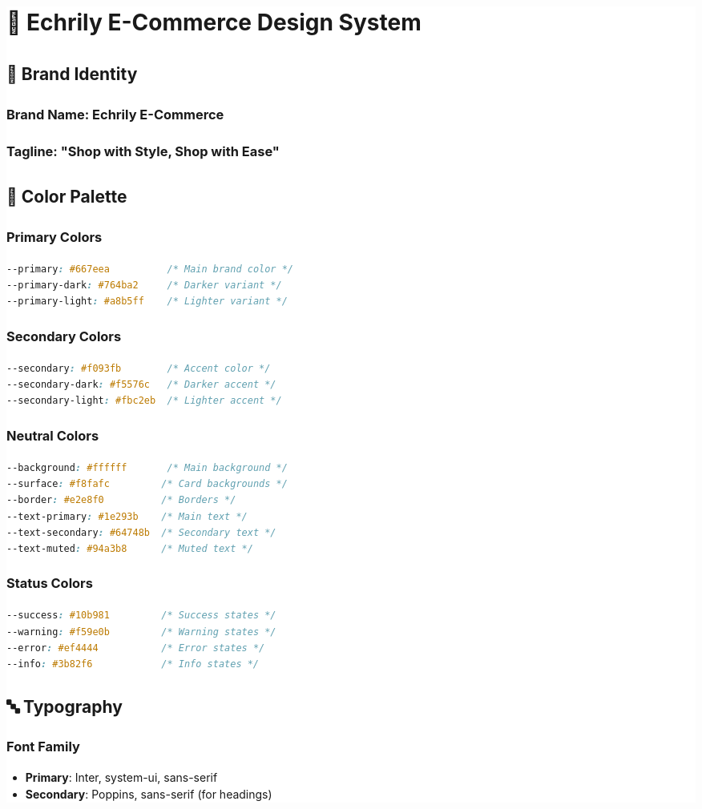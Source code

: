 # 🎨 Echrily E-Commerce Design System

## 🎯 Brand Identity

### **Brand Name**: Echrily E-Commerce
### **Tagline**: "Shop with Style, Shop with Ease"

## 🎨 Color Palette

### **Primary Colors**
```css
--primary: #667eea          /* Main brand color */
--primary-dark: #764ba2     /* Darker variant */
--primary-light: #a8b5ff    /* Lighter variant */
```

### **Secondary Colors**
```css
--secondary: #f093fb        /* Accent color */
--secondary-dark: #f5576c   /* Darker accent */
--secondary-light: #fbc2eb  /* Lighter accent */
```

### **Neutral Colors**
```css
--background: #ffffff       /* Main background */
--surface: #f8fafc         /* Card backgrounds */
--border: #e2e8f0          /* Borders */
--text-primary: #1e293b    /* Main text */
--text-secondary: #64748b  /* Secondary text */
--text-muted: #94a3b8      /* Muted text */
```

### **Status Colors**
```css
--success: #10b981         /* Success states */
--warning: #f59e0b         /* Warning states */
--error: #ef4444           /* Error states */
--info: #3b82f6            /* Info states */
```

## 🔤 Typography

### **Font Family**
- **Primary**: Inter, system-ui, sans-serif
- **Secondary**: Poppins, sans-serif (for headings)
